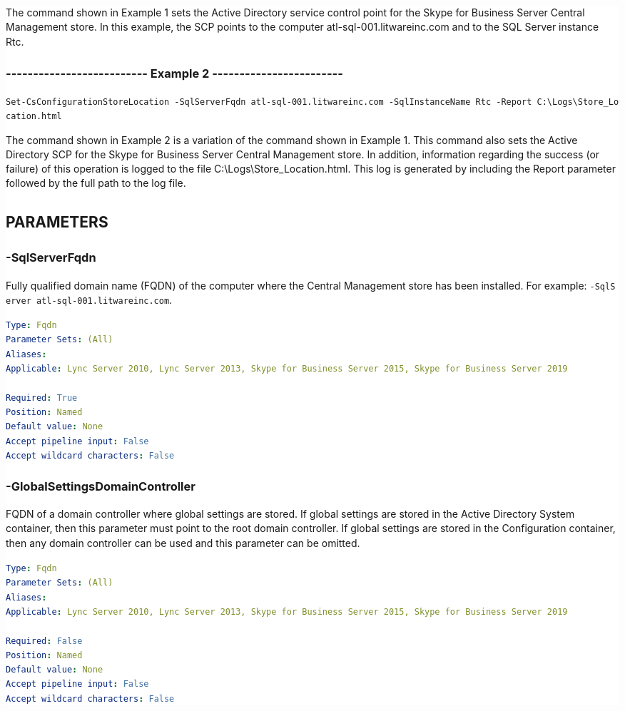 The command shown in Example 1 sets the Active Directory service control point for the Skype for Business Server Central Management store.
In this example, the SCP points to the computer atl-sql-001.litwareinc.com and to the SQL Server instance Rtc.


### -------------------------- Example 2 ------------------------
```
Set-CsConfigurationStoreLocation -SqlServerFqdn atl-sql-001.litwareinc.com -SqlInstanceName Rtc -Report C:\Logs\Store_Location.html
```

The command shown in Example 2 is a variation of the command shown in Example 1.
This command also sets the Active Directory SCP for the Skype for Business Server Central Management store.
In addition, information regarding the success (or failure) of this operation is logged to the file C:\Logs\Store_Location.html.
This log is generated by including the Report parameter followed by the full path to the log file.


## PARAMETERS

### -SqlServerFqdn
Fully qualified domain name (FQDN) of the computer where the Central Management store has been installed.
For example: `-SqlServer atl-sql-001.litwareinc.com`.

```yaml
Type: Fqdn
Parameter Sets: (All)
Aliases: 
Applicable: Lync Server 2010, Lync Server 2013, Skype for Business Server 2015, Skype for Business Server 2019

Required: True
Position: Named
Default value: None
Accept pipeline input: False
Accept wildcard characters: False
```

### -GlobalSettingsDomainController
FQDN of a domain controller where global settings are stored.
If global settings are stored in the Active Directory System container, then this parameter must point to the root domain controller.
If global settings are stored in the Configuration container, then any domain controller can be used and this parameter can be omitted.

```yaml
Type: Fqdn
Parameter Sets: (All)
Aliases: 
Applicable: Lync Server 2010, Lync Server 2013, Skype for Business Server 2015, Skype for Business Server 2019

Required: False
Position: Named
Default value: None
Accept pipeline input: False
Accept wildcard characters: False
```
